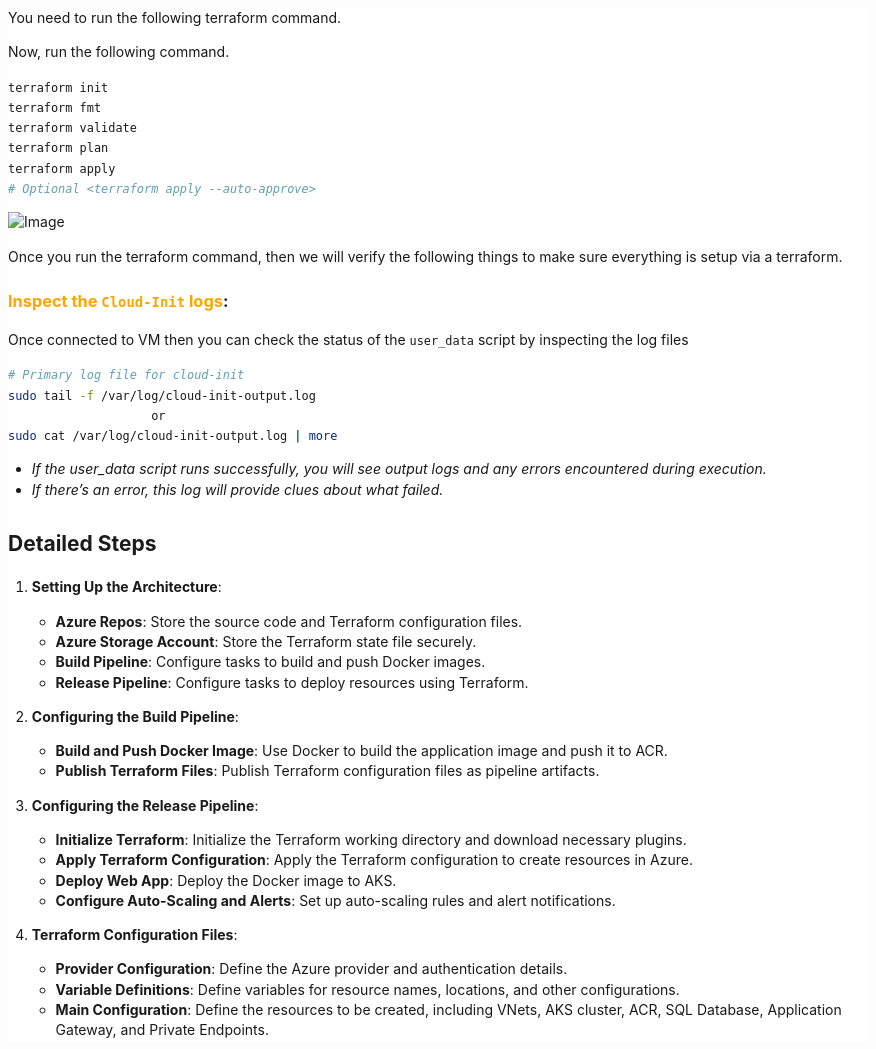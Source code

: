 You need to run the following terraform command.

Now, run the following command.
```bash
terraform init
terraform fmt
terraform validate
terraform plan
terraform apply 
# Optional <terraform apply --auto-approve>
```
![Image](https://github.com/user-attachments/assets/8747070b-baf2-404a-9894-656eaa027df4)

Once you run the terraform command, then we will verify the following things to make sure everything is setup via a terraform.

### <span style="color: Orange;"> Inspect the ```Cloud-Init``` logs</span>: 
Once connected to VM then you can check the status of the ```user_data``` script by inspecting the log files
```bash
# Primary log file for cloud-init
sudo tail -f /var/log/cloud-init-output.log
                    or 
sudo cat /var/log/cloud-init-output.log | more
```
- *If the user_data script runs successfully, you will see output logs and any errors encountered during execution.*
- *If there’s an error, this log will provide clues about what failed.*


## Detailed Steps

1. **Setting Up the Architecture**:
   - **Azure Repos**: Store the source code and Terraform configuration files.
   - **Azure Storage Account**: Store the Terraform state file securely.
   - **Build Pipeline**: Configure tasks to build and push Docker images.
   - **Release Pipeline**: Configure tasks to deploy resources using Terraform.

2. **Configuring the Build Pipeline**:
   - **Build and Push Docker Image**: Use Docker to build the application image and push it to ACR.
   - **Publish Terraform Files**: Publish Terraform configuration files as pipeline artifacts.

3. **Configuring the Release Pipeline**:
   - **Initialize Terraform**: Initialize the Terraform working directory and download necessary plugins.
   - **Apply Terraform Configuration**: Apply the Terraform configuration to create resources in Azure.
   - **Deploy Web App**: Deploy the Docker image to AKS.
   - **Configure Auto-Scaling and Alerts**: Set up auto-scaling rules and alert notifications.

4. **Terraform Configuration Files**:
   - **Provider Configuration**: Define the Azure provider and authentication details.
   - **Variable Definitions**: Define variables for resource names, locations, and other configurations.
   - **Main Configuration**: Define the resources to be created, including VNets, AKS cluster, ACR, SQL Database, Application Gateway, and Private Endpoints.
